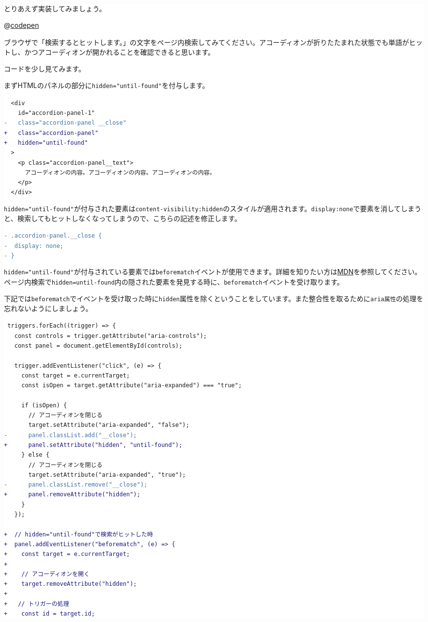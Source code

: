 とりあえず実装してみましょう。

@[codepen](https://codepen.io/yend24/pen/LYrGwwr)

ブラウザで「検索するとヒットします。」の文字をページ内検索してみてください。アコーディオンが折りたたまれた状態でも単語がヒットし、かつアコーディオンが開かれることを確認できると思います。

コードを少し見てみます。

まずHTMLのパネルの部分に`hidden="until-found"`を付与します。

```diff html:html
  <div
    id="accordion-panel-1"
-   class="accordion-panel __close"
+   class="accordion-panel"
+   hidden="until-found"
  >
    <p class="accordion-panel__text">
      アコーディオンの内容。アコーディオンの内容。アコーディオンの内容。
    </p>
  </div>
```

`hidden="until-found"`が付与された要素は`content-visibility:hidden`のスタイルが適用されます。`display:none`で要素を消してしまうと、検索してもヒットしなくなってしまうので、こちらの記述を修正します。

```diff css:css
- .accordion-panel.__close {
-  display: none;
- }
```

`hidden="until-found"`が付与されている要素では`beforematch`イベントが使用できます。詳細を知りたい方は[MDN](https://developer.mozilla.org/en-US/docs/Web/API/Element/beforematch_event)を参照してください。ページ内検索で`hidden=until-found`内の隠された要素を発見する時に、`beforematch`イベントを受け取ります。

下記では`beforematch`でイベントを受け取った時に`hidden`属性を除くということをしています。また整合性を取るために`aria属性`の処理を忘れないようにしましょう。

```diff js:js
 triggers.forEach((trigger) => {
   const controls = trigger.getAttribute("aria-controls");
   const panel = document.getElementById(controls);

   trigger.addEventListener("click", (e) => {
     const target = e.currentTarget;
     const isOpen = target.getAttribute("aria-expanded") === "true";

     if (isOpen) {
       // アコーディオンを閉じる
       target.setAttribute("aria-expanded", "false");
-      panel.classList.add("__close");
+      panel.setAttribute("hidden", "until-found");
     } else {
       // アコーディオンを閉じる
       target.setAttribute("aria-expanded", "true");
-      panel.classList.remove("__close");
+      panel.removeAttribute("hidden");
     }
   });

+  // hidden="until-found"で検索がヒットした時
+  panel.addEventListener("beforematch", (e) => {
+    const target = e.currentTarget;
+
+    // アコーディオンを開く
+    target.removeAttribute("hidden");
+
+   // トリガーの処理
+    const id = target.id;
```